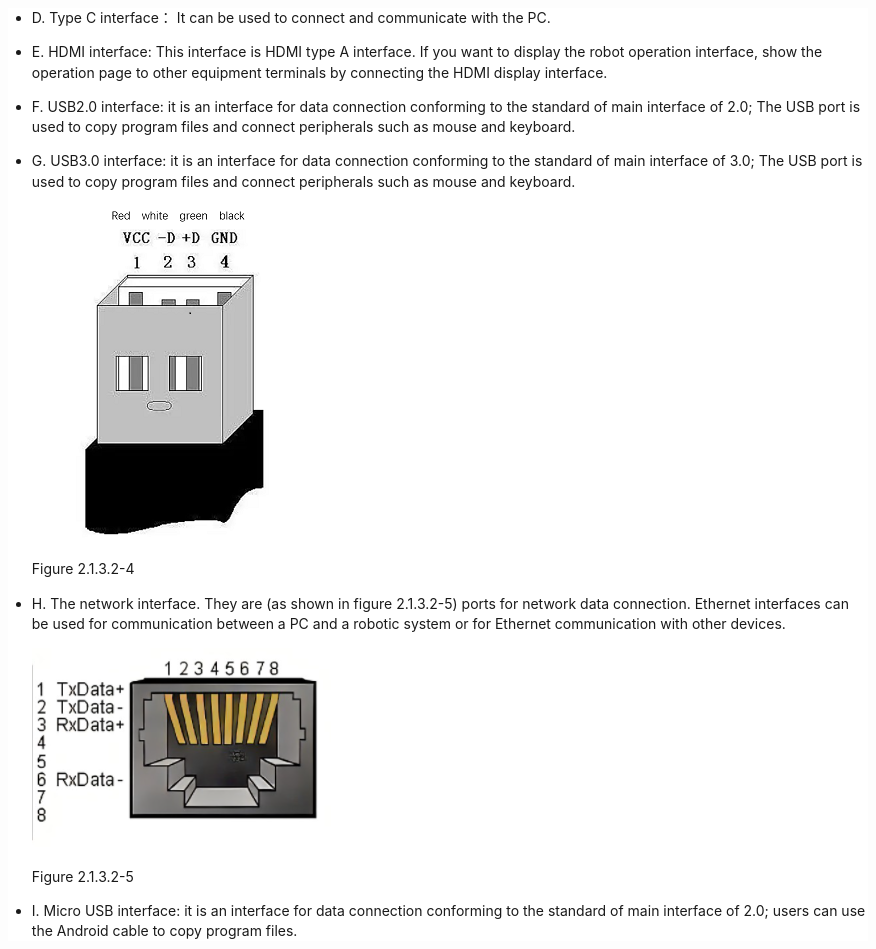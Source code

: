 * D. Type C interface： It can be used to connect and communicate with the PC.
 
* E. HDMI interface: This interface is HDMI type A interface. If you want to display the robot operation interface, show the operation page to other equipment terminals by connecting the HDMI display interface.

* F. USB2.0 interface: it is an interface for data connection conforming to the standard of main interface of 2.0; The USB port is used to copy program files and connect peripherals such as mouse and keyboard.

* G. USB3.0 interface: it is an interface for data connection conforming to the standard of main interface of 3.0; The USB port is used to copy program files and connect peripherals such as mouse and keyboard.

  ![2.1.3.2-4](../../resourse/2-serialproduct/2.1-280/JN/2.1.7.2机械臂电器接口/2.1.7.2-4.png)

  Figure 2.1.3.2-4

* H. The network interface. They are (as shown in figure 2.1.3.2-5) ports for network data connection. Ethernet interfaces can be used for communication between a PC and a robotic system or for Ethernet communication with other devices.

  ![2.1.3.2-5](../../resourse/2-serialproduct/2.1-280/JN/2.1.7.2机械臂电器接口/2.1.7.2-5.png)

  Figure 2.1.3.2-5

* I. Micro USB interface: it is an interface for data connection conforming to the standard of main interface of 2.0; users can use the Android cable to copy program files.
